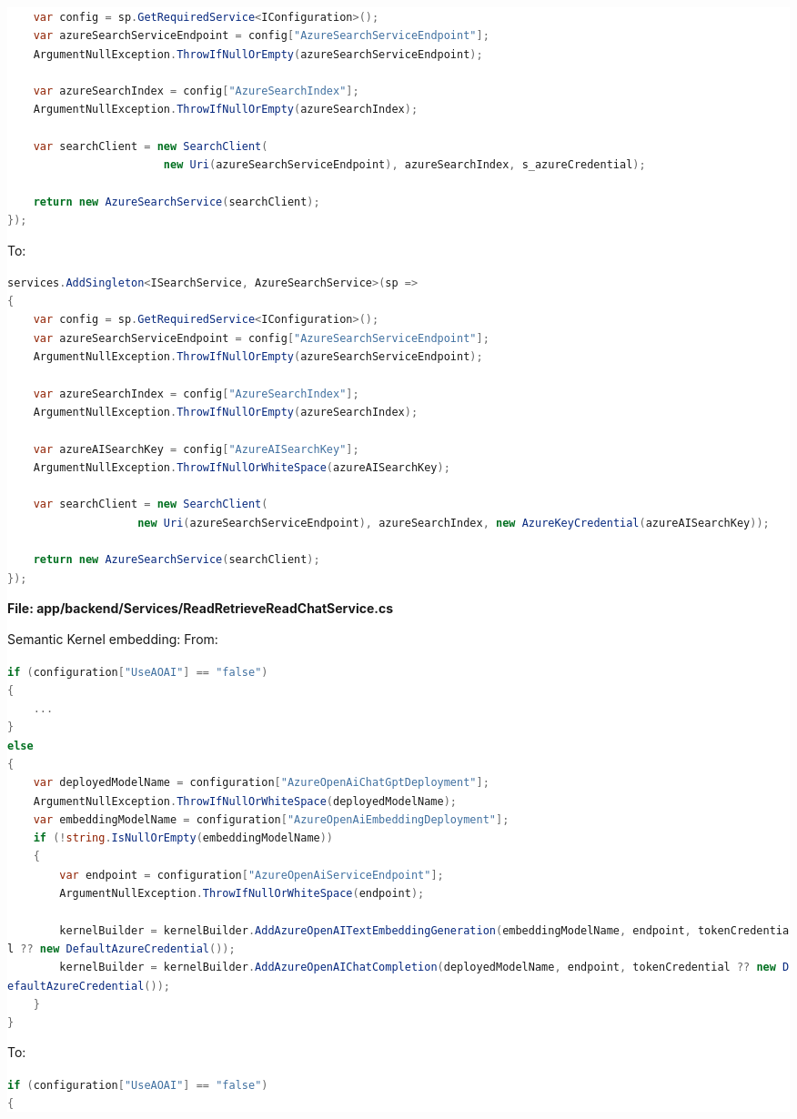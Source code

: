 ```csharp
    var config = sp.GetRequiredService<IConfiguration>();
    var azureSearchServiceEndpoint = config["AzureSearchServiceEndpoint"];
    ArgumentNullException.ThrowIfNullOrEmpty(azureSearchServiceEndpoint);

    var azureSearchIndex = config["AzureSearchIndex"];
    ArgumentNullException.ThrowIfNullOrEmpty(azureSearchIndex);

    var searchClient = new SearchClient(
                        new Uri(azureSearchServiceEndpoint), azureSearchIndex, s_azureCredential);

    return new AzureSearchService(searchClient);
});
```
To:
```csharp
services.AddSingleton<ISearchService, AzureSearchService>(sp =>
{
    var config = sp.GetRequiredService<IConfiguration>();
    var azureSearchServiceEndpoint = config["AzureSearchServiceEndpoint"];
    ArgumentNullException.ThrowIfNullOrEmpty(azureSearchServiceEndpoint);

    var azureSearchIndex = config["AzureSearchIndex"];
    ArgumentNullException.ThrowIfNullOrEmpty(azureSearchIndex);

    var azureAISearchKey = config["AzureAISearchKey"];
    ArgumentNullException.ThrowIfNullOrWhiteSpace(azureAISearchKey);
    
    var searchClient = new SearchClient(
                    new Uri(azureSearchServiceEndpoint), azureSearchIndex, new AzureKeyCredential(azureAISearchKey));

    return new AzureSearchService(searchClient);
});
```
**File: app/backend/Services/ReadRetrieveReadChatService.cs**

Semantic Kernel embedding:
From:
```csharp
if (configuration["UseAOAI"] == "false")
{
    ...
}
else
{
    var deployedModelName = configuration["AzureOpenAiChatGptDeployment"];
    ArgumentNullException.ThrowIfNullOrWhiteSpace(deployedModelName);
    var embeddingModelName = configuration["AzureOpenAiEmbeddingDeployment"];
    if (!string.IsNullOrEmpty(embeddingModelName))
    {
        var endpoint = configuration["AzureOpenAiServiceEndpoint"];
        ArgumentNullException.ThrowIfNullOrWhiteSpace(endpoint);
        
        kernelBuilder = kernelBuilder.AddAzureOpenAITextEmbeddingGeneration(embeddingModelName, endpoint, tokenCredential ?? new DefaultAzureCredential());
        kernelBuilder = kernelBuilder.AddAzureOpenAIChatCompletion(deployedModelName, endpoint, tokenCredential ?? new DefaultAzureCredential());
    }
}
```
To:
```csharp
if (configuration["UseAOAI"] == "false")
{
```